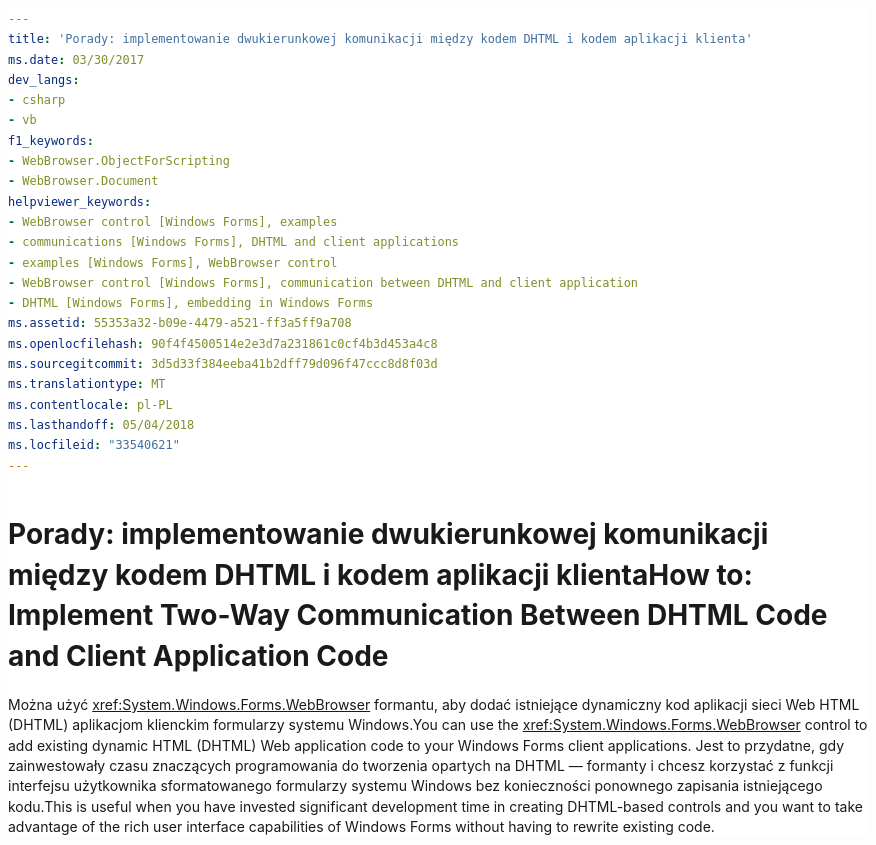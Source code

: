 ```yaml
---
title: 'Porady: implementowanie dwukierunkowej komunikacji między kodem DHTML i kodem aplikacji klienta'
ms.date: 03/30/2017
dev_langs:
- csharp
- vb
f1_keywords:
- WebBrowser.ObjectForScripting
- WebBrowser.Document
helpviewer_keywords:
- WebBrowser control [Windows Forms], examples
- communications [Windows Forms], DHTML and client applications
- examples [Windows Forms], WebBrowser control
- WebBrowser control [Windows Forms], communication between DHTML and client application
- DHTML [Windows Forms], embedding in Windows Forms
ms.assetid: 55353a32-b09e-4479-a521-ff3a5ff9a708
ms.openlocfilehash: 90f4f4500514e2e3d7a231861c0cf4b3d453a4c8
ms.sourcegitcommit: 3d5d33f384eeba41b2dff79d096f47ccc8d8f03d
ms.translationtype: MT
ms.contentlocale: pl-PL
ms.lasthandoff: 05/04/2018
ms.locfileid: "33540621"
---
```

# <a name="how-to-implement-two-way-communication-between-dhtml-code-and-client-application-code"></a><span data-ttu-id="35443-102">Porady: implementowanie dwukierunkowej komunikacji między kodem DHTML i kodem aplikacji klienta</span><span class="sxs-lookup"><span data-stu-id="35443-102">How to: Implement Two-Way Communication Between DHTML Code and Client Application Code</span></span>
<span data-ttu-id="35443-103">Można użyć <xref:System.Windows.Forms.WebBrowser> formantu, aby dodać istniejące dynamiczny kod aplikacji sieci Web HTML (DHTML) aplikacjom klienckim formularzy systemu Windows.</span><span class="sxs-lookup"><span data-stu-id="35443-103">You can use the <xref:System.Windows.Forms.WebBrowser> control to add existing dynamic HTML (DHTML) Web application code to your Windows Forms client applications.</span></span> <span data-ttu-id="35443-104">Jest to przydatne, gdy zainwestowały czasu znaczących programowania do tworzenia opartych na DHTML — formanty i chcesz korzystać z funkcji interfejsu użytkownika sformatowanego formularzy systemu Windows bez konieczności ponownego zapisania istniejącego kodu.</span><span class="sxs-lookup"><span data-stu-id="35443-104">This is useful when you have invested significant development time in creating DHTML-based controls and you want to take advantage of the rich user interface capabilities of Windows Forms without having to rewrite existing code.</span></span>  
  